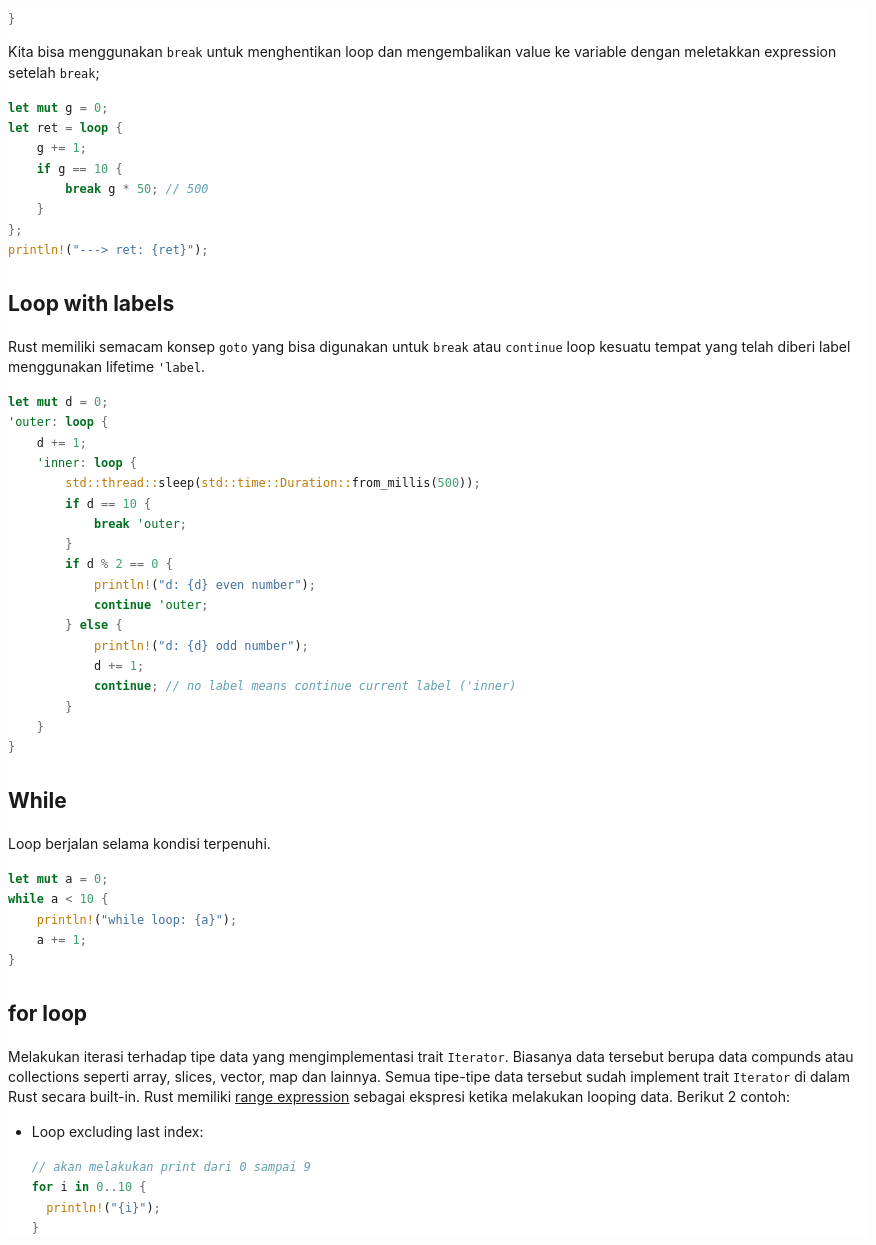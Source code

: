 ```rust
}
```

Kita bisa menggunakan `break` untuk menghentikan loop dan mengembalikan value ke variable dengan meletakkan expression setelah `break`;
```rust
let mut g = 0;
let ret = loop {
    g += 1;
    if g == 10 {
        break g * 50; // 500
    }
};
println!("---> ret: {ret}");
```

## Loop with labels ##
Rust memiliki semacam konsep `goto` yang bisa digunakan untuk `break` atau `continue` loop kesuatu tempat yang telah diberi label menggunakan lifetime `'label`.
```rust
let mut d = 0;
'outer: loop {
    d += 1;
    'inner: loop {
        std::thread::sleep(std::time::Duration::from_millis(500));
        if d == 10 {
            break 'outer;
        }
        if d % 2 == 0 {
            println!("d: {d} even number");
            continue 'outer;
        } else {
            println!("d: {d} odd number");
            d += 1;
            continue; // no label means continue current label ('inner)
        }
    }
}
```

## While ##
Loop berjalan selama kondisi terpenuhi.
```rust
let mut a = 0;
while a < 10 {
    println!("while loop: {a}");
    a += 1;
}
```

## for loop ##
Melakukan iterasi terhadap tipe data yang mengimplementasi trait `Iterator`. Biasanya data tersebut berupa data compunds atau collections seperti array, slices, vector, map dan lainnya. Semua tipe-tipe data tersebut sudah implement trait `Iterator` di dalam Rust secara built-in.
Rust memiliki [range expression](https://doc.rust-lang.org/reference/expressions/range-expr.html) sebagai ekspresi ketika melakukan looping data. 
Berikut 2 contoh:
- Loop excluding last index:
  ```rust
  // akan melakukan print dari 0 sampai 9
  for i in 0..10 {
    println!("{i}");
  }
  ```